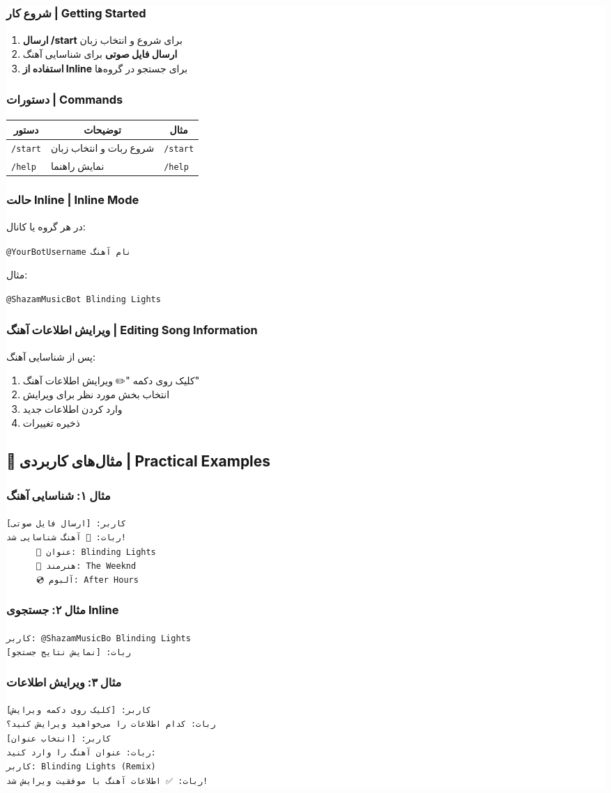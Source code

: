 ### شروع کار | Getting Started

1. **ارسال /start** برای شروع و انتخاب زبان
2. **ارسال فایل صوتی** برای شناسایی آهنگ
3. **استفاده از Inline** برای جستجو در گروه‌ها

### دستورات | Commands

| دستور | توضیحات | مثال |
|-------|---------|------|
| `/start` | شروع ربات و انتخاب زبان | `/start` |
| `/help` | نمایش راهنما | `/help` |

### حالت Inline | Inline Mode

در هر گروه یا کانال:
```
@YourBotUsername نام آهنگ
```

مثال:
```
@ShazamMusicBot Blinding Lights
```

### ویرایش اطلاعات آهنگ | Editing Song Information

پس از شناسایی آهنگ:
1. کلیک روی دکمه "✏️ ویرایش اطلاعات آهنگ"
2. انتخاب بخش مورد نظر برای ویرایش
3. وارد کردن اطلاعات جدید
4. ذخیره تغییرات

## 🎯 مثال‌های کاربردی | Practical Examples

### مثال ۱: شناسایی آهنگ
```
کاربر: [ارسال فایل صوتی]
ربات: 🎵 آهنگ شناسایی شد!
      🎼 عنوان: Blinding Lights
      🎤 هنرمند: The Weeknd
      💿 آلبوم: After Hours
```

### مثال ۲: جستجوی Inline
```
کاربر: @ShazamMusicBo Blinding Lights
ربات: [نمایش نتایج جستجو]
```

### مثال ۳: ویرایش اطلاعات
```
کاربر: [کلیک روی دکمه ویرایش]
ربات: کدام اطلاعات را می‌خواهید ویرایش کنید؟
کاربر: [انتخاب عنوان]
ربات: عنوان آهنگ را وارد کنید:
کاربر: Blinding Lights (Remix)
ربات: ✅ اطلاعات آهنگ با موفقیت ویرایش شد!
```
